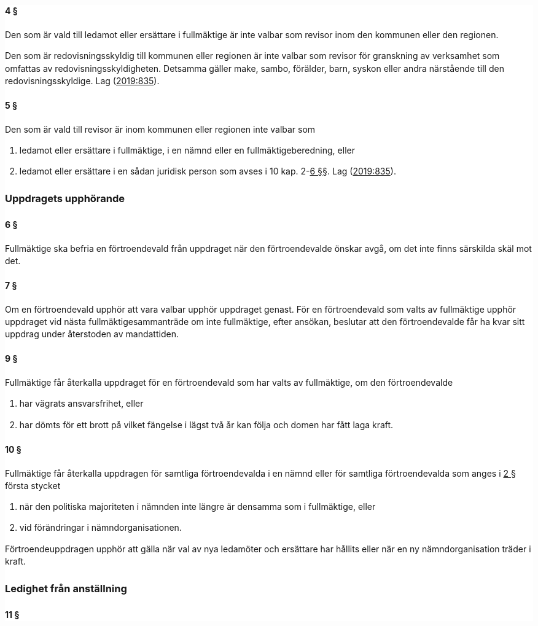 #### 4 §

Den som är vald till ledamot eller ersättare i fullmäktige är inte valbar som revisor inom den kommunen eller den regionen.

Den som är redovisningsskyldig till kommunen eller regionen är inte valbar som revisor för granskning av verksamhet som omfattas av redovisningsskyldigheten. Detsamma gäller make, sambo, förälder, barn, syskon eller andra närstående till den redovisningsskyldige. Lag ([2019:835](https://selex.se/eli/sfs/2019/835)).

#### 5 §

Den som är vald till revisor är inom kommunen eller regionen inte valbar som

1. ledamot eller ersättare i fullmäktige, i en nämnd eller en fullmäktigeberedning, eller

2. ledamot eller ersättare i en sådan juridisk person som avses i 10 kap. 2-[6 §](#kap4.6)§. Lag ([2019:835](https://selex.se/eli/sfs/2019/835)).

### Uppdragets upphörande

#### 6 §

Fullmäktige ska befria en förtroendevald från uppdraget när den förtroendevalde önskar avgå, om det inte finns särskilda skäl mot det.

#### 7 §

Om en förtroendevald upphör att vara valbar upphör uppdraget genast. För en förtroendevald som valts av fullmäktige upphör uppdraget vid nästa fullmäktigesammanträde om inte fullmäktige, efter ansökan, beslutar att den förtroendevalde får ha kvar sitt uppdrag under återstoden av mandattiden.

#### 9 §

Fullmäktige får återkalla uppdraget för en förtroendevald som har valts av fullmäktige, om den förtroendevalde

1. har vägrats ansvarsfrihet, eller

2. har dömts för ett brott på vilket fängelse i lägst två år kan följa och domen har fått laga kraft.

#### 10 §

Fullmäktige får återkalla uppdragen för samtliga förtroendevalda i en nämnd eller för samtliga förtroendevalda som anges i [2 §](#kap4.2) första stycket

1. när den politiska majoriteten i nämnden inte längre är densamma som i fullmäktige, eller

2. vid förändringar i nämndorganisationen.

Förtroendeuppdragen upphör att gälla när val av nya ledamöter och ersättare har hållits eller när en ny nämndorganisation träder i kraft.

### Ledighet från anställning

#### 11 §
